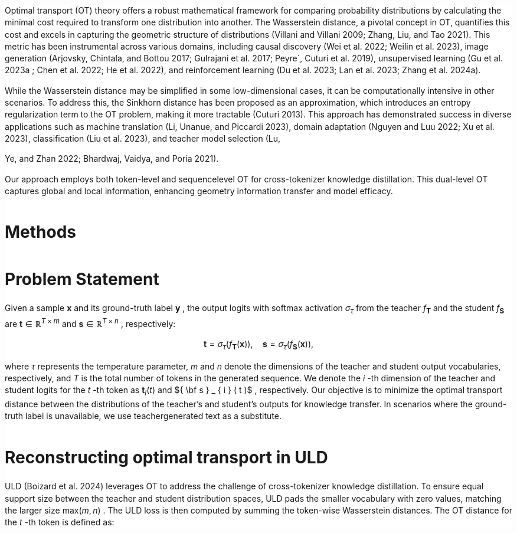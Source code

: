 Optimal transport (OT) theory offers a robust mathematical framework for comparing probability distributions by calculating the minimal cost required to transform one distribution into another. The Wasserstein distance, a pivotal concept in OT, quantifies this cost and excels in capturing the geometric structure of distributions (Villani and Villani 2009; Zhang, Liu, and Tao 2021). This metric has been instrumental across various domains, including causal discovery (Wei et al. 2022; Weilin et al. 2023), image generation (Arjovsky, Chintala, and Bottou 2017; Gulrajani et al. 2017; Peyre´, Cuturi et al. 2019), unsupervised learning (Gu et al. $2 0 2 3 \mathrm { a }$ ; Chen et al. 2022; He et al. 2022), and reinforcement learning (Du et al. 2023; Lan et al. 2023; Zhang et al. 2024a).

While the Wasserstein distance may be simplified in some low-dimensional cases, it can be computationally intensive in other scenarios. To address this, the Sinkhorn distance has been proposed as an approximation, which introduces an entropy regularization term to the OT problem, making it more tractable (Cuturi 2013). This approach has demonstrated success in diverse applications such as machine translation (Li, Unanue, and Piccardi 2023), domain adaptation (Nguyen and Luu 2022; Xu et al. 2023), classification (Liu et al. 2023), and teacher model selection (Lu,

Ye, and Zhan 2022; Bhardwaj, Vaidya, and Poria 2021).

Our approach employs both token-level and sequencelevel OT for cross-tokenizer knowledge distillation. This dual-level OT captures global and local information, enhancing geometry information transfer and model efficacy.

# Methods

# Problem Statement

Given a sample $\mathbf { x }$ and its ground-truth label $\mathbf { y }$ , the output logits with softmax activation $\sigma _ { \tau }$ from the teacher $f _ { \mathbf { T } }$ and the student $f _ { \mathbf { S } }$ are $\mathbf { t } \in \mathbb { R } ^ { T \times m }$ and $\mathbf { s } \in \mathbb { R } ^ { T \times n }$ , respectively:

$$
\mathbf { t } = \sigma _ { \tau } ( f _ { \mathbf { T } } ( \mathbf { x } ) ) , \quad \mathbf { s } = \sigma _ { \tau } ( f _ { \mathbf { S } } ( \mathbf { x } ) ) ,
$$

where $\tau$ represents the temperature parameter, $m$ and $n$ denote the dimensions of the teacher and student output vocabularies, respectively, and $T$ is the total number of tokens in the generated sequence. We denote the $i$ -th dimension of the teacher and student logits for the $t$ -th token as $\mathbf { t } _ { i } ( t )$ and ${ \bf s } _ { i } ( t )$ , respectively. Our objective is to minimize the optimal transport distance between the distributions of the teacher’s and student’s outputs for knowledge transfer. In scenarios where the ground-truth label is unavailable, we use teachergenerated text as a substitute.

# Reconstructing optimal transport in ULD

ULD (Boizard et al. 2024) leverages OT to address the challenge of cross-tokenizer knowledge distillation. To ensure equal support size between the teacher and student distribution spaces, ULD pads the smaller vocabulary with zero values, matching the larger size $\mathrm { m a x } ( m , n )$ . The ULD loss is then computed by summing the token-wise Wasserstein distances. The OT distance for the $t$ -th token is defined as:
